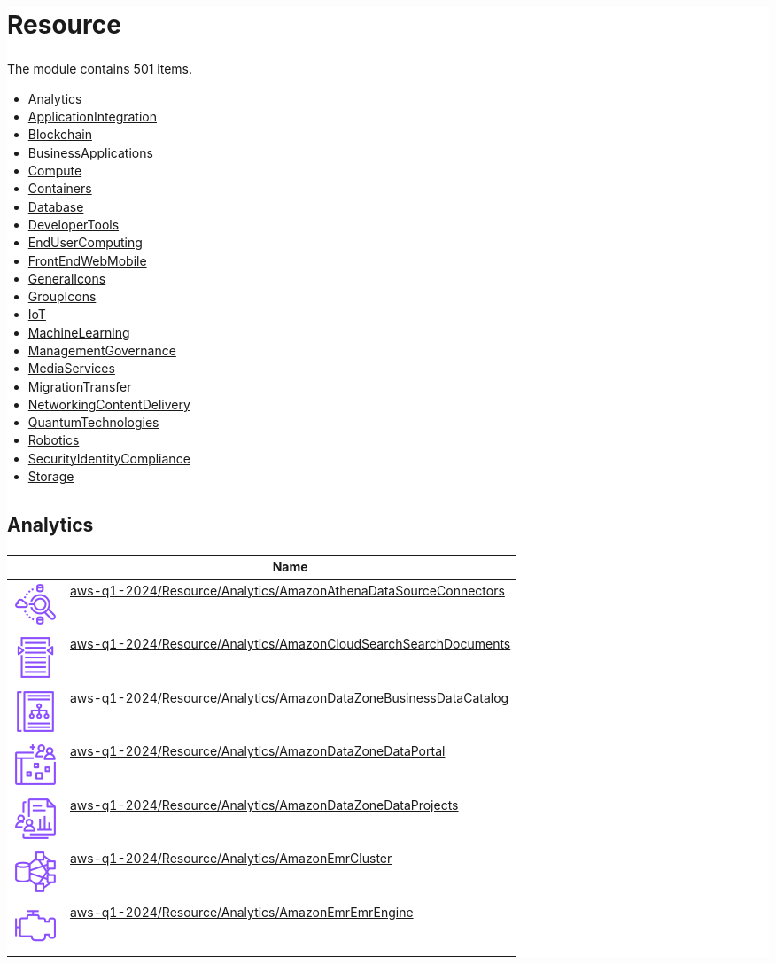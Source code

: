 # Resource

The module contains 501 items.

- [Analytics](#family-analytics)
- [ApplicationIntegration](#family-applicationintegration)
- [Blockchain](#family-blockchain)
- [BusinessApplications](#family-businessapplications)
- [Compute](#family-compute)
- [Containers](#family-containers)
- [Database](#family-database)
- [DeveloperTools](#family-developertools)
- [EndUserComputing](#family-endusercomputing)
- [FrontEndWebMobile](#family-frontendwebmobile)
- [GeneralIcons](#family-generalicons)
- [GroupIcons](#family-groupicons)
- [IoT](#family-iot)
- [MachineLearning](#family-machinelearning)
- [ManagementGovernance](#family-managementgovernance)
- [MediaServices](#family-mediaservices)
- [MigrationTransfer](#family-migrationtransfer)
- [NetworkingContentDelivery](#family-networkingcontentdelivery)
- [QuantumTechnologies](#family-quantumtechnologies)
- [Robotics](#family-robotics)
- [SecurityIdentityCompliance](#family-securityidentitycompliance)
- [Storage](#family-storage)


<span id="family-analytics"></span>
## Analytics
| |Name|
|:---:|---|
| ![illustration of aws-q1-2024/Resource/Analytics/AmazonAthenaDataSourceConnectors](../../aws-q1-2024/Resource/Analytics/AmazonAthenaDataSourceConnectors.png) | [aws-q1-2024/Resource/Analytics/AmazonAthenaDataSourceConnectors](../../aws-q1-2024/Resource/Analytics/AmazonAthenaDataSourceConnectors.md) |
| ![illustration of aws-q1-2024/Resource/Analytics/AmazonCloudSearchSearchDocuments](../../aws-q1-2024/Resource/Analytics/AmazonCloudSearchSearchDocuments.png) | [aws-q1-2024/Resource/Analytics/AmazonCloudSearchSearchDocuments](../../aws-q1-2024/Resource/Analytics/AmazonCloudSearchSearchDocuments.md) |
| ![illustration of aws-q1-2024/Resource/Analytics/AmazonDataZoneBusinessDataCatalog](../../aws-q1-2024/Resource/Analytics/AmazonDataZoneBusinessDataCatalog.png) | [aws-q1-2024/Resource/Analytics/AmazonDataZoneBusinessDataCatalog](../../aws-q1-2024/Resource/Analytics/AmazonDataZoneBusinessDataCatalog.md) |
| ![illustration of aws-q1-2024/Resource/Analytics/AmazonDataZoneDataPortal](../../aws-q1-2024/Resource/Analytics/AmazonDataZoneDataPortal.png) | [aws-q1-2024/Resource/Analytics/AmazonDataZoneDataPortal](../../aws-q1-2024/Resource/Analytics/AmazonDataZoneDataPortal.md) |
| ![illustration of aws-q1-2024/Resource/Analytics/AmazonDataZoneDataProjects](../../aws-q1-2024/Resource/Analytics/AmazonDataZoneDataProjects.png) | [aws-q1-2024/Resource/Analytics/AmazonDataZoneDataProjects](../../aws-q1-2024/Resource/Analytics/AmazonDataZoneDataProjects.md) |
| ![illustration of aws-q1-2024/Resource/Analytics/AmazonEmrCluster](../../aws-q1-2024/Resource/Analytics/AmazonEmrCluster.png) | [aws-q1-2024/Resource/Analytics/AmazonEmrCluster](../../aws-q1-2024/Resource/Analytics/AmazonEmrCluster.md) |
| ![illustration of aws-q1-2024/Resource/Analytics/AmazonEmrEmrEngine](../../aws-q1-2024/Resource/Analytics/AmazonEmrEmrEngine.png) | [aws-q1-2024/Resource/Analytics/AmazonEmrEmrEngine](../../aws-q1-2024/Resource/Analytics/AmazonEmrEmrEngine.md) |